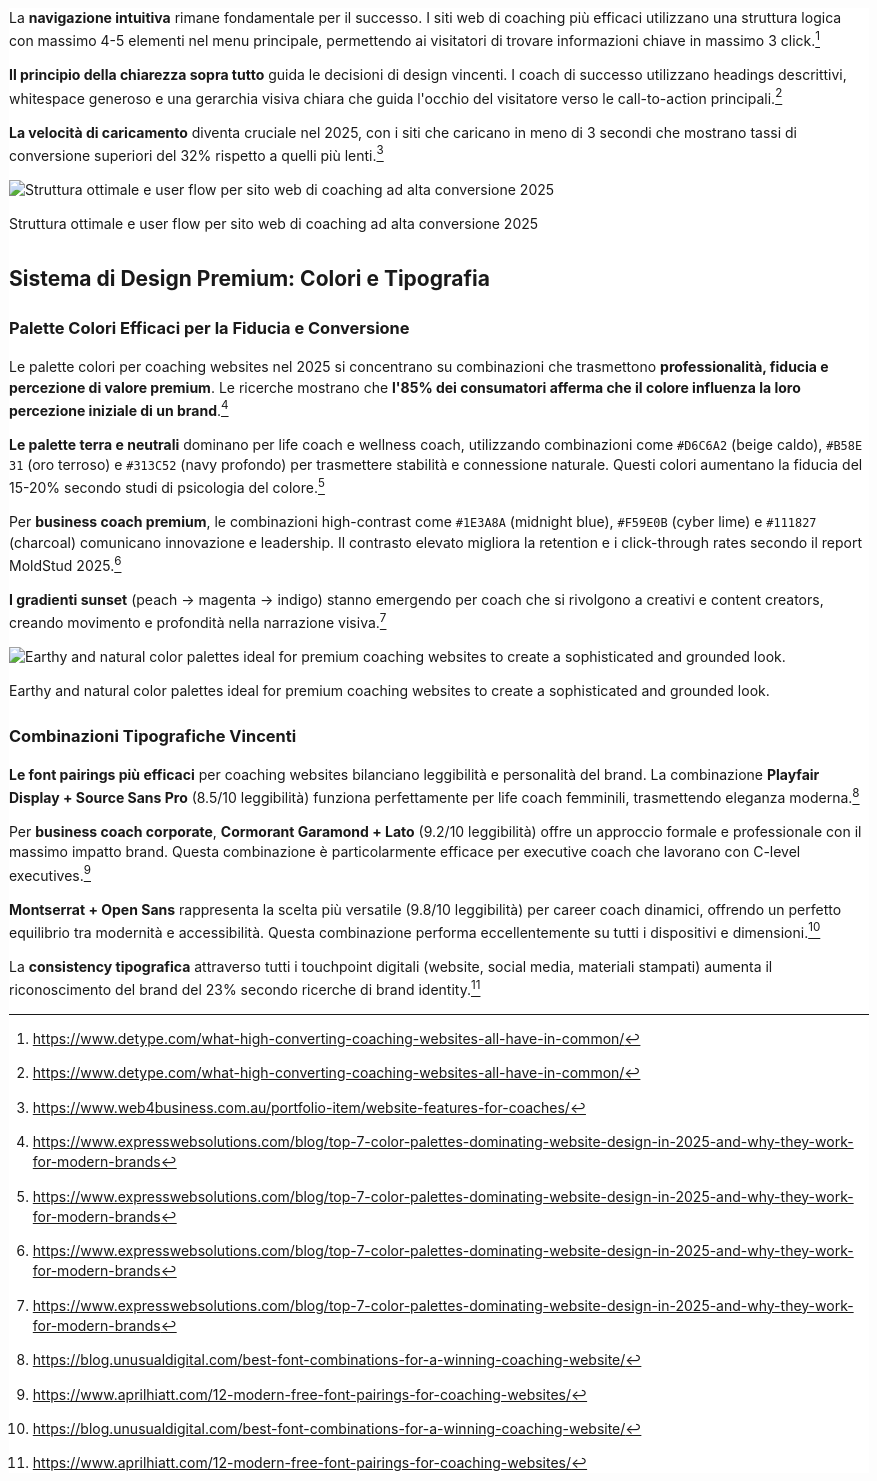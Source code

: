 La **navigazione intuitiva** rimane fondamentale per il successo. I siti web di coaching più efficaci utilizzano una struttura logica con massimo 4-5 elementi nel menu principale, permettendo ai visitatori di trovare informazioni chiave in massimo 3 click.[^1_3]

**Il principio della chiarezza sopra tutto** guida le decisioni di design vincenti. I coach di successo utilizzano headings descrittivi, whitespace generoso e una gerarchia visiva chiara che guida l'occhio del visitatore verso le call-to-action principali.[^1_3]

**La velocità di caricamento** diventa cruciale nel 2025, con i siti che caricano in meno di 3 secondi che mostrano tassi di conversione superiori del 32% rispetto a quelli più lenti.[^1_4]

![Struttura ottimale e user flow per sito web di coaching ad alta conversione 2025](https://ppl-ai-code-interpreter-files.s3.amazonaws.com/web/direct-files/952296ffa21143b76baeb13550ddde63/f7b76310-9e41-4e65-82b4-639292f4318f/278f9f88.png)

Struttura ottimale e user flow per sito web di coaching ad alta conversione 2025

## Sistema di Design Premium: Colori e Tipografia

### Palette Colori Efficaci per la Fiducia e Conversione

Le palette colori per coaching websites nel 2025 si concentrano su combinazioni che trasmettono **professionalità, fiducia e percezione di valore premium**. Le ricerche mostrano che **l'85% dei consumatori afferma che il colore influenza la loro percezione iniziale di un brand**.[^1_5]

**Le palette terra e neutrali** dominano per life coach e wellness coach, utilizzando combinazioni come `#D6C6A2` (beige caldo), `#B58E31` (oro terroso) e `#313C52` (navy profondo) per trasmettere stabilità e connessione naturale. Questi colori aumentano la fiducia del 15-20% secondo studi di psicologia del colore.[^1_5]

Per **business coach premium**, le combinazioni high-contrast come `#1E3A8A` (midnight blue), `#F59E0B` (cyber lime) e `#111827` (charcoal) comunicano innovazione e leadership. Il contrasto elevato migliora la retention e i click-through rates secondo il report MoldStud 2025.[^1_5]

**I gradienti sunset** (peach → magenta → indigo) stanno emergendo per coach che si rivolgono a creativi e content creators, creando movimento e profondità nella narrazione visiva.[^1_5]

![Earthy and natural color palettes ideal for premium coaching websites to create a sophisticated and grounded look.](https://pplx-res.cloudinary.com/image/upload/v1754750016/pplx_project_search_images/73d44c62ec75fb37fc2654b05b08a46f8ed29ccf.png)

Earthy and natural color palettes ideal for premium coaching websites to create a sophisticated and grounded look.

### Combinazioni Tipografiche Vincenti

**Le font pairings più efficaci** per coaching websites bilanciano leggibilità e personalità del brand. La combinazione **Playfair Display + Source Sans Pro** (8.5/10 leggibilità) funziona perfettamente per life coach femminili, trasmettendo eleganza moderna.[^1_6]

Per **business coach corporate**, **Cormorant Garamond + Lato** (9.2/10 leggibilità) offre un approccio formale e professionale con il massimo impatto brand. Questa combinazione è particolarmente efficace per executive coach che lavorano con C-level executives.[^1_7]

**Montserrat + Open Sans** rappresenta la scelta più versatile (9.8/10 leggibilità) per career coach dinamici, offrendo un perfetto equilibrio tra modernità e accessibilità. Questa combinazione performa eccellentemente su tutti i dispositivi e dimensioni.[^1_6]

La **consistency tipografica** attraverso tutti i touchpoint digitali (website, social media, materiali stampati) aumenta il riconoscimento del brand del 23% secondo ricerche di brand identity.[^1_7]


[^1_1]: https://boldly.app/blog/coaching-industry-trends-in-2025
[^1_2]: https://seahawkmedia.com/design/top-coaching-website-design/
[^1_3]: https://www.detype.com/what-high-converting-coaching-websites-all-have-in-common/
[^1_4]: https://www.web4business.com.au/portfolio-item/website-features-for-coaches/
[^1_5]: https://www.expresswebsolutions.com/blog/top-7-color-palettes-dominating-website-design-in-2025-and-why-they-work-for-modern-brands
[^1_6]: https://blog.unusualdigital.com/best-font-combinations-for-a-winning-coaching-website/
[^1_7]: https://www.aprilhiatt.com/12-modern-free-font-pairings-for-coaching-websites/
[^1_8]: https://wpminds.com/coaching-website/
[^1_9]: https://paperbell.com/blog/website-design-for-business-coach/
[^1_10]: https://clarityflow.com/coaching-websites
[^1_11]: https://www.linkedin.com/pulse/seo-performance-top-life-executive-coaching-websites-abu-sayeed-diwrc
[^1_12]: https://www.reddit.com/r/Entrepreneur/comments/27yev4/what_entrepreneur_marie_forleo_does_right_with/
[^1_13]: https://encharge.io/interactive-content/
[^1_14]: https://www.crazyegg.com/blog/conversion-rate-optimization-case-studies/
[^1_15]: https://wpminds.com/coaching-websites/
[^1_16]: https://luisazhou.com/blog/coaching-trends/
[^1_17]: https://paperbell.com/blog/life-coaching-websites/
[^1_18]: https://www.linkedin.com/posts/amandackaufman_5-coaching-trends-that-will-define-2025-activity-7363556033023107072-zXPU
[^1_19]: https://kartra.com/blog/examples-of-coaching-websites/
[^1_20]: https://knapsackcreative.com/case-studies/best-website-for-a-coaching-business
[^1_21]: https://www.youtube.com/watch?v=QGZMnmVY3Sk
[^1_22]: https://mycoachingtoolkit.com/coachingtrends-2025/
[^1_23]: https://www.fjoravenue.com/blogs/showit-website-templates-for-coaches-photographers-and-designers/top-5-website-design-templates-for-coaches
[^1_24]: https://thegoodalliance.org/10-best-coaching-organisation-websites/
[^1_25]: https://www.sitebuilderreport.com/inspiration/coaching-websites
[^1_26]: https://www.hostinger.com/tutorials/coaching-websites
[^1_27]: https://webflow.com/made-in-webflow/life coaching
[^1_28]: https://weblium.com/blog/life-coaching-websites-examples/
[^1_29]: https://lovelyimpact.com
[^1_30]: https://coachingsitesthatwork.com/colors-and-feelings-on-websites-for-coaches/
[^1_31]: https://www.highfivedesign.co/blog/color-palette-therapy-website
[^1_32]: https://jennielakenan.com/best-fonts-for-websites/
[^1_33]: https://vervology.com/insights/byword/how-to-drive-more-conversions-on-business-coach-websites/
[^1_34]: https://www.hostinger.com/my/tutorials/top-13-coaching-websites-to-get-inspired-from-in-2025
[^1_35]: https://inclassics.com/blog/web-design-for-coaches-how-to-create-a-website-with-a-high-conversion-rate
[^1_36]: https://mycodelesswebsite.com/career-coaching-websites/
[^1_37]: https://mycodelesswebsite.com/business-coaching-websites/
[^1_38]: https://jennielakenan.com/improve-conversion-rates-for-coaches/
[^1_39]: https://www.nataliamaganda.com/luxury-branding-ideas-for-coaches
[^1_40]: https://www.digital-coach.com/it/blog/case-histories/cro-conversion-rate-optimization/
[^1_41]: https://dribbble.com/tags/coaching-website
[^1_42]: http://coachvox.ai/content-marketing-strategy-for-coaches/
[^1_43]: https://trustmary.com/lead-generation/tips-for-interactive-content-in-lead-generation/
[^1_44]: https://fastwix.co.uk/blog/how-to-create-life-coaches-and-coaches-website-2025
[^1_45]: https://www.involve.me/blog/why-and-how-to-use-interactive-content-in-your-lead-generation-funnel
[^1_46]: https://luisazhou.com/blog/content-for-coaches/
[^1_47]: https://coachingfederation.org/blog/how-case-studies-can-leverage-coaching-impact/
[^1_48]: https://www.learnworlds.com/how-to-make-a-coaching-website/
[^1_49]: https://www.weavely.ai/blog/interactive-content-the-key-to-effective-lead-generation
[^1_50]: https://www.digital-coach.com/it/blog/video-blog-marketing/content-marketing/
[^1_51]: https://salesbread.com/lead-generation-for-coaches/
[^1_52]: https://sparksuccess.com/case-studies/
[^1_53]: https://academy.hubspot.com/lessons/creating-memorable-user-experiences-with-website-personalization
[^1_54]: https://businesscoachmark.com.au/success-stories/case-studies/
[^1_55]: https://entrepreneurshq.com/marketing-for-coaches/
[^1_56]: https://thesixfigurecoach.com/how-to-build-a-lead-generation-funnel-for-your-coaching-business-successfully/
[^1_57]: https://www.karlmission.com/blog/8-successful-cro-case-studies-examples-of-businesses-achieving-big-wins
[^1_58]: https://www.youtube.com/watch?v=C2TxRzmwJYM
[^1_59]: https://www.cozmoslabs.com/membership-coaching-website-examples/
[^1_60]: https://wbcomdesigns.com/best-personal-brand-website/
[^1_61]: https://www.optimonk.com/conversion-rate-optimization-case-studies/
[^1_62]: https://colorlib.com/wp/coach-websites/
[^1_63]: https://www.startdesigns.com/blog/website-design-for-life-coach-best-practices-examples/
[^1_64]: https://randyspeckmandesign.com/conversion-rate-optimization-case-studies/
[^1_65]: https://luisazhou.com/blog/coaching-websites/
[^1_66]: https://www.searchbloom.com/blog/best-personal-branding-websites-for-ceos/
[^1_67]: https://www.lairedigital.com/case-studies/coaching-company-sees-increased-organic-traffic-with-website-redesign-marketing-strategy
[^1_68]: https://www.marieforleo.com/blog/tony-robbins-extraordinary-life
[^1_69]: https://www.linkedin.com/pulse/case-study-building-high-conversion-funnel-online-hansaka-karunaratne-jmwuc
[^1_70]: https://www.marieforleo.com/blog/tony-robbins-money
[^1_71]: https://ppl-ai-code-interpreter-files.s3.amazonaws.com/web/direct-files/952296ffa21143b76baeb13550ddde63/6bf538a7-26ea-4e8e-8a0d-210fda40a6b2/9c83e7fc.csv
[^1_72]: https://ppl-ai-code-interpreter-files.s3.amazonaws.com/web/direct-files/952296ffa21143b76baeb13550ddde63/6bf538a7-26ea-4e8e-8a0d-210fda40a6b2/1cc4ce2f.csv
[^1_73]: https://ppl-ai-code-interpreter-files.s3.amazonaws.com/web/direct-files/952296ffa21143b76baeb13550ddde63/6bf538a7-26ea-4e8e-8a0d-210fda40a6b2/b6ed245a.csv
[^1_74]: https://ppl-ai-code-interpreter-files.s3.amazonaws.com/web/direct-files/952296ffa21143b76baeb13550ddde63/c3af0e46-8708-45c0-8fd6-156c01b648ac/6a6ad53d.csv
[^1_75]: https://ppl-ai-code-interpreter-files.s3.amazonaws.com/web/direct-files/952296ffa21143b76baeb13550ddde63/c3af0e46-8708-45c0-8fd6-156c01b648ac/e119f140.csv
[^1_76]: https://ppl-ai-code-interpreter-files.s3.amazonaws.com/web/direct-files/952296ffa21143b76baeb13550ddde63/c3af0e46-8708-45c0-8fd6-156c01b648ac/36786001.csv